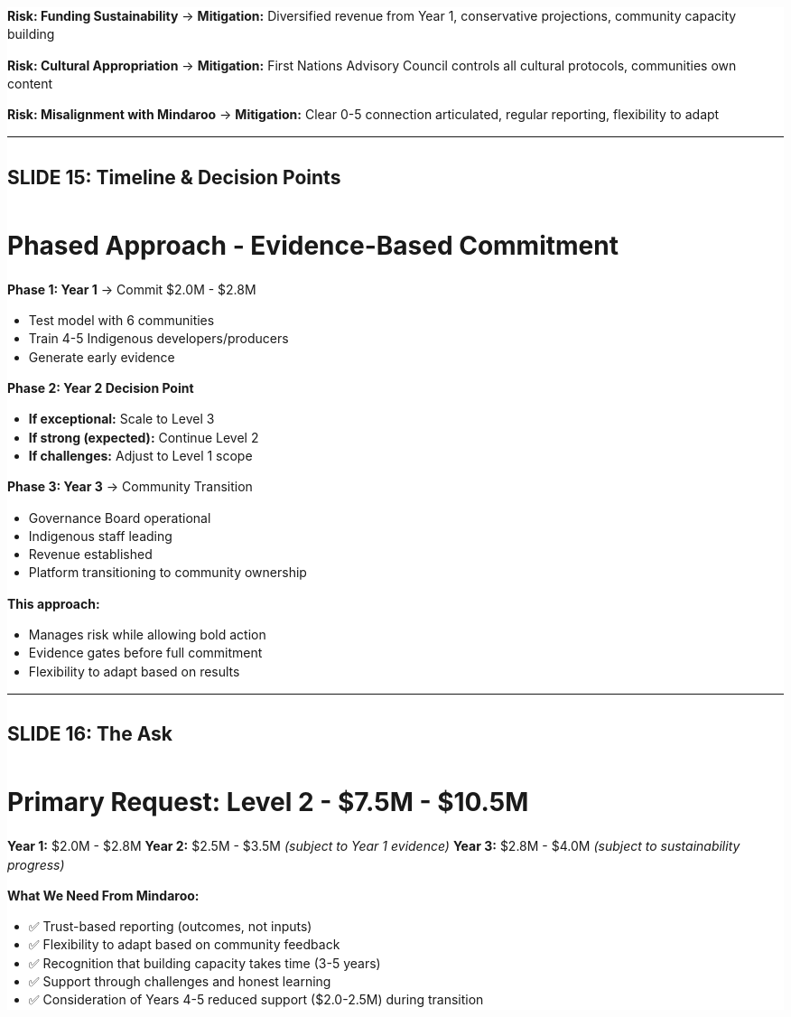 **Risk: Funding Sustainability**
→ **Mitigation:** Diversified revenue from Year 1, conservative projections, community capacity building

**Risk: Cultural Appropriation**
→ **Mitigation:** First Nations Advisory Council controls all cultural protocols, communities own content

**Risk: Misalignment with Mindaroo**
→ **Mitigation:** Clear 0-5 connection articulated, regular reporting, flexibility to adapt

---

## SLIDE 15: Timeline & Decision Points

# **Phased Approach - Evidence-Based Commitment**

**Phase 1: Year 1** → Commit $2.0M - $2.8M
- Test model with 6 communities
- Train 4-5 Indigenous developers/producers
- Generate early evidence

**Phase 2: Year 2 Decision Point**
- **If exceptional:** Scale to Level 3
- **If strong (expected):** Continue Level 2
- **If challenges:** Adjust to Level 1 scope

**Phase 3: Year 3** → Community Transition
- Governance Board operational
- Indigenous staff leading
- Revenue established
- Platform transitioning to community ownership

**This approach:**
- Manages risk while allowing bold action
- Evidence gates before full commitment
- Flexibility to adapt based on results

---

## SLIDE 16: The Ask

# **Primary Request: Level 2 - $7.5M - $10.5M**

**Year 1:** $2.0M - $2.8M
**Year 2:** $2.5M - $3.5M *(subject to Year 1 evidence)*
**Year 3:** $2.8M - $4.0M *(subject to sustainability progress)*

**What We Need From Mindaroo:**
- ✅ Trust-based reporting (outcomes, not inputs)
- ✅ Flexibility to adapt based on community feedback
- ✅ Recognition that building capacity takes time (3-5 years)
- ✅ Support through challenges and honest learning
- ✅ Consideration of Years 4-5 reduced support ($2.0-2.5M) during transition
